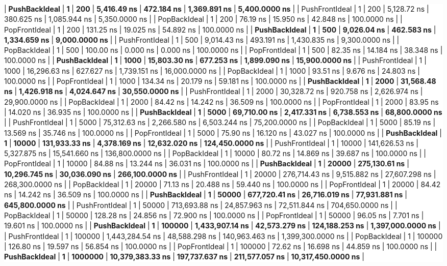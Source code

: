 |  **PushBackIdeal** |       **1** |      **200** |      **5,416.49 ns** |     **472.184 ns** |   **1,369.891 ns** |      **5,400.0000 ns** |
| PushFrontIdeal |       1 |      200 |      5,128.72 ns |     380.625 ns |   1,085.944 ns |      5,350.0000 ns |
|   PopBackIdeal |       1 |      200 |         76.19 ns |      15.950 ns |      42.848 ns |        100.0000 ns |
|  PopFrontIdeal |       1 |      200 |        131.25 ns |      19.025 ns |      54.892 ns |        100.0000 ns |
|  **PushBackIdeal** |       **1** |      **500** |      **9,026.04 ns** |     **462.583 ns** |   **1,334.659 ns** |      **9,000.0000 ns** |
| PushFrontIdeal |       1 |      500 |      9,014.43 ns |     493.191 ns |   1,430.835 ns |      9,300.0000 ns |
|   PopBackIdeal |       1 |      500 |        100.00 ns |       0.000 ns |       0.000 ns |        100.0000 ns |
|  PopFrontIdeal |       1 |      500 |         82.35 ns |      14.184 ns |      38.348 ns |        100.0000 ns |
|  **PushBackIdeal** |       **1** |     **1000** |     **15,803.30 ns** |     **677.253 ns** |   **1,899.090 ns** |     **15,900.0000 ns** |
| PushFrontIdeal |       1 |     1000 |     16,296.63 ns |     627.627 ns |   1,739.151 ns |     16,000.0000 ns |
|   PopBackIdeal |       1 |     1000 |         93.51 ns |       9.676 ns |      24.803 ns |        100.0000 ns |
|  PopFrontIdeal |       1 |     1000 |        134.34 ns |      20.179 ns |      59.181 ns |        100.0000 ns |
|  **PushBackIdeal** |       **1** |     **2000** |     **31,568.48 ns** |   **1,426.918 ns** |   **4,024.647 ns** |     **30,550.0000 ns** |
| PushFrontIdeal |       1 |     2000 |     30,328.72 ns |     920.758 ns |   2,626.974 ns |     29,900.0000 ns |
|   PopBackIdeal |       1 |     2000 |         84.42 ns |      14.242 ns |      36.509 ns |        100.0000 ns |
|  PopFrontIdeal |       1 |     2000 |         83.95 ns |      14.020 ns |      36.935 ns |        100.0000 ns |
|  **PushBackIdeal** |       **1** |     **5000** |     **69,710.00 ns** |   **2,417.331 ns** |   **6,738.553 ns** |     **68,800.0000 ns** |
| PushFrontIdeal |       1 |     5000 |     75,312.63 ns |   2,266.580 ns |   6,503.244 ns |     75,200.0000 ns |
|   PopBackIdeal |       1 |     5000 |         85.19 ns |      13.569 ns |      35.746 ns |        100.0000 ns |
|  PopFrontIdeal |       1 |     5000 |         75.90 ns |      16.120 ns |      43.027 ns |        100.0000 ns |
|  **PushBackIdeal** |       **1** |    **10000** |    **131,933.33 ns** |   **4,378.169 ns** |  **12,632.020 ns** |    **124,450.0000 ns** |
| PushFrontIdeal |       1 |    10000 |    141,626.53 ns |   5,327.875 ns |  15,541.660 ns |    136,800.0000 ns |
|   PopBackIdeal |       1 |    10000 |         80.72 ns |      14.869 ns |      39.687 ns |        100.0000 ns |
|  PopFrontIdeal |       1 |    10000 |         84.88 ns |      13.244 ns |      36.031 ns |        100.0000 ns |
|  **PushBackIdeal** |       **1** |    **20000** |    **275,130.61 ns** |  **10,296.745 ns** |  **30,036.090 ns** |    **266,100.0000 ns** |
| PushFrontIdeal |       1 |    20000 |    276,714.43 ns |   9,515.882 ns |  27,607.298 ns |    268,300.0000 ns |
|   PopBackIdeal |       1 |    20000 |         71.13 ns |      20.488 ns |      59.440 ns |        100.0000 ns |
|  PopFrontIdeal |       1 |    20000 |         84.42 ns |      14.242 ns |      36.509 ns |        100.0000 ns |
|  **PushBackIdeal** |       **1** |    **50000** |    **677,720.41 ns** |  **26,716.019 ns** |  **77,931.881 ns** |    **645,800.0000 ns** |
| PushFrontIdeal |       1 |    50000 |    713,693.88 ns |  24,857.963 ns |  72,511.844 ns |    704,650.0000 ns |
|   PopBackIdeal |       1 |    50000 |        128.28 ns |      24.856 ns |      72.900 ns |        100.0000 ns |
|  PopFrontIdeal |       1 |    50000 |         96.05 ns |       7.701 ns |      19.601 ns |        100.0000 ns |
|  **PushBackIdeal** |       **1** |   **100000** |  **1,433,907.14 ns** |  **42,573.279 ns** | **124,188.253 ns** |  **1,397,000.0000 ns** |
| PushFrontIdeal |       1 |   100000 |  1,443,284.54 ns |  48,588.298 ns | 140,963.463 ns |  1,399,300.0000 ns |
|   PopBackIdeal |       1 |   100000 |        126.80 ns |      19.597 ns |      56.854 ns |        100.0000 ns |
|  PopFrontIdeal |       1 |   100000 |         72.62 ns |      16.698 ns |      44.859 ns |        100.0000 ns |
|  **PushBackIdeal** |       **1** |  **1000000** | **10,379,383.33 ns** | **197,737.637 ns** | **211,577.057 ns** | **10,317,450.0000 ns** |